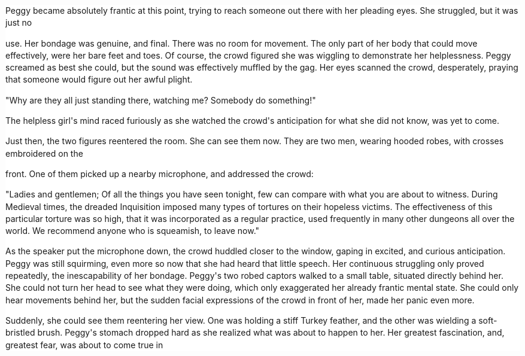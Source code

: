 Peggy became absolutely frantic at this point, trying to reach
someone out there with her pleading eyes. She struggled, but it was just no

use. Her bondage was genuine, and final. There was no room for movement.
The
only part of her body that could move effectively, were her bare feet and
toes.
Of course, the crowd figured she was wiggling to demonstrate her
helplessness.
Peggy screamed as best she could, but the sound was effectively muffled by
the
gag. Her eyes scanned the crowd, desperately, praying that someone would
figure
out her awful plight.

"Why are they all just standing there, watching me? Somebody do something!"


The helpless girl's mind raced furiously as she watched the
crowd's anticipation for what she did not know, was yet to come.

Just then, the two figures reentered the room. She can see them
now. They are two men, wearing hooded robes, with crosses embroidered on
the

front. One of them picked up a nearby microphone, and addressed the crowd:

"Ladies and gentlemen; Of all the things you have seen tonight, few can
compare
with what you are about to witness. During Medieval times, the dreaded
Inquisition imposed many types of tortures on their hopeless victims. The
effectiveness of this particular torture was so high, that it was
incorporated
as a regular practice, used frequently in many other dungeons all over the
world. We recommend anyone who is squeamish, to leave now."

As the speaker put the microphone down, the crowd huddled closer
to the window, gaping in excited, and curious anticipation. Peggy was still
squirming, even more so now that she had heard that little speech. Her
continuous struggling only proved repeatedly, the inescapability of her
bondage.
Peggy's two robed captors walked to a small table, situated directly behind
her. She could not turn her head to see what they were doing, which only
exaggerated her already frantic mental state. She could only hear movements
behind her, but the sudden facial expressions of the crowd in front of her,
made
her panic even more.

Suddenly, she could see them reentering her view. One was
holding a stiff Turkey feather, and the other was wielding a soft-bristled
brush. Peggy's stomach dropped hard as she realized what was about to
happen
to
her. Her greatest fascination, and, greatest fear, was about to come true
in
